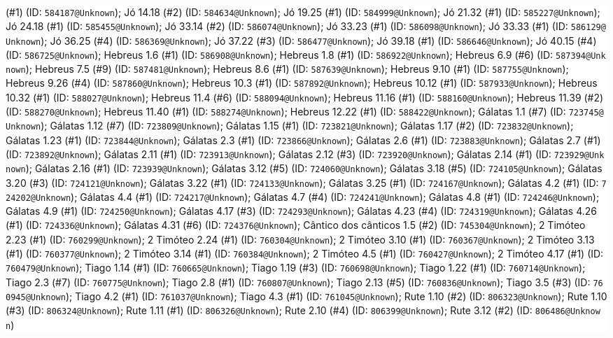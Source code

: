 (#1) (ID: `584187@Unknown`); Jó 14.18 (#2) (ID: `584634@Unknown`); Jó 19.25 (#1) (ID: `584999@Unknown`); Jó 21.32 (#1) (ID: `585227@Unknown`); Jó 24.18 (#1) (ID: `585455@Unknown`); Jó 33.14 (#2) (ID: `586074@Unknown`); Jó 33.23 (#1) (ID: `586098@Unknown`); Jó 33.33 (#1) (ID: `586129@Unknown`); Jó 36.25 (#4) (ID: `586369@Unknown`); Jó 37.22 (#3) (ID: `586477@Unknown`); Jó 39.18 (#1) (ID: `586646@Unknown`); Jó 40.15 (#4) (ID: `586725@Unknown`); Hebreus 1.6 (#1) (ID: `586908@Unknown`); Hebreus 1.8 (#1) (ID: `586922@Unknown`); Hebreus 6.9 (#6) (ID: `587394@Unknown`); Hebreus 7.5 (#9) (ID: `587481@Unknown`); Hebreus 8.6 (#1) (ID: `587639@Unknown`); Hebreus 9.10 (#1) (ID: `587755@Unknown`); Hebreus 9.26 (#4) (ID: `587860@Unknown`); Hebreus 10.3 (#1) (ID: `587892@Unknown`); Hebreus 10.12 (#1) (ID: `587933@Unknown`); Hebreus 10.32 (#1) (ID: `588027@Unknown`); Hebreus 11.4 (#6) (ID: `588094@Unknown`); Hebreus 11.16 (#1) (ID: `588160@Unknown`); Hebreus 11.39 (#2) (ID: `588270@Unknown`); Hebreus 11.40 (#1) (ID: `588274@Unknown`); Hebreus 12.22 (#1) (ID: `588422@Unknown`); Gálatas 1.1 (#7) (ID: `723745@Unknown`); Gálatas 1.12 (#7) (ID: `723809@Unknown`); Gálatas 1.15 (#1) (ID: `723821@Unknown`); Gálatas 1.17 (#2) (ID: `723832@Unknown`); Gálatas 1.23 (#1) (ID: `723844@Unknown`); Gálatas 2.3 (#1) (ID: `723866@Unknown`); Gálatas 2.6 (#1) (ID: `723883@Unknown`); Gálatas 2.7 (#1) (ID: `723892@Unknown`); Gálatas 2.11 (#1) (ID: `723913@Unknown`); Gálatas 2.12 (#3) (ID: `723920@Unknown`); Gálatas 2.14 (#1) (ID: `723929@Unknown`); Gálatas 2.16 (#1) (ID: `723939@Unknown`); Gálatas 3.12 (#5) (ID: `724060@Unknown`); Gálatas 3.18 (#5) (ID: `724105@Unknown`); Gálatas 3.20 (#3) (ID: `724121@Unknown`); Gálatas 3.22 (#1) (ID: `724133@Unknown`); Gálatas 3.25 (#1) (ID: `724167@Unknown`); Gálatas 4.2 (#1) (ID: `724202@Unknown`); Gálatas 4.4 (#1) (ID: `724217@Unknown`); Gálatas 4.7 (#4) (ID: `724241@Unknown`); Gálatas 4.8 (#1) (ID: `724246@Unknown`); Gálatas 4.9 (#1) (ID: `724250@Unknown`); Gálatas 4.17 (#3) (ID: `724293@Unknown`); Gálatas 4.23 (#4) (ID: `724319@Unknown`); Gálatas 4.26 (#1) (ID: `724336@Unknown`); Gálatas 4.31 (#6) (ID: `724376@Unknown`); Cântico dos cânticos 1.5 (#2) (ID: `745304@Unknown`); 2 Timóteo 2.23 (#1) (ID: `760299@Unknown`); 2 Timóteo 2.24 (#1) (ID: `760304@Unknown`); 2 Timóteo 3.10 (#1) (ID: `760367@Unknown`); 2 Timóteo 3.13 (#1) (ID: `760377@Unknown`); 2 Timóteo 3.14 (#1) (ID: `760384@Unknown`); 2 Timóteo 4.5 (#1) (ID: `760427@Unknown`); 2 Timóteo 4.17 (#1) (ID: `760479@Unknown`); Tiago 1.14 (#1) (ID: `760665@Unknown`); Tiago 1.19 (#3) (ID: `760698@Unknown`); Tiago 1.22 (#1) (ID: `760714@Unknown`); Tiago 2.3 (#7) (ID: `760775@Unknown`); Tiago 2.8 (#1) (ID: `760807@Unknown`); Tiago 2.13 (#5) (ID: `760836@Unknown`); Tiago 3.5 (#3) (ID: `760945@Unknown`); Tiago 4.2 (#1) (ID: `761037@Unknown`); Tiago 4.3 (#1) (ID: `761045@Unknown`); Rute 1.10 (#2) (ID: `806323@Unknown`); Rute 1.10 (#3) (ID: `806324@Unknown`); Rute 1.11 (#1) (ID: `806326@Unknown`); Rute 2.10 (#4) (ID: `806399@Unknown`); Rute 3.12 (#2) (ID: `806486@Unknown`)

